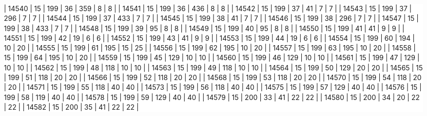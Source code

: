 | 14540 | 15         | 199              | 36                | 359        | 8         | 8         |
| 14541 | 15         | 199              | 36                | 436        | 8         | 8         |
| 14542 | 15         | 199              | 37                | 41         | 7         | 7         |
| 14543 | 15         | 199              | 37                | 296        | 7         | 7         |
| 14544 | 15         | 199              | 37                | 433        | 7         | 7         |
| 14545 | 15         | 199              | 38                | 41         | 7         | 7         |
| 14546 | 15         | 199              | 38                | 296        | 7         | 7         |
| 14547 | 15         | 199              | 38                | 433        | 7         | 7         |
| 14548 | 15         | 199              | 39                | 95         | 8         | 8         |
| 14549 | 15         | 199              | 40                | 95         | 8         | 8         |
| 14550 | 15         | 199              | 41                | 41         | 9         | 9         |
| 14551 | 15         | 199              | 42                | 19         | 6         | 6         |
| 14552 | 15         | 199              | 43                | 41         | 9         | 9         |
| 14553 | 15         | 199              | 44                | 19         | 6         | 6         |
| 14554 | 15         | 199              | 60                | 194        | 10        | 20        |
| 14555 | 15         | 199              | 61                | 195        | 15        | 25        |
| 14556 | 15         | 199              | 62                | 195        | 10        | 20        |
| 14557 | 15         | 199              | 63                | 195        | 10        | 20        |
| 14558 | 15         | 199              | 64                | 195        | 10        | 20        |
| 14559 | 15         | 199              | 45                | 129        | 10        | 10        |
| 14560 | 15         | 199              | 46                | 129        | 10        | 10        |
| 14561 | 15         | 199              | 47                | 129        | 10        | 10        |
| 14562 | 15         | 199              | 48                | 118        | 10        | 10        |
| 14563 | 15         | 199              | 49                | 118        | 10        | 10        |
| 14564 | 15         | 199              | 50                | 129        | 20        | 20        |
| 14565 | 15         | 199              | 51                | 118        | 20        | 20        |
| 14566 | 15         | 199              | 52                | 118        | 20        | 20        |
| 14568 | 15         | 199              | 53                | 118        | 20        | 20        |
| 14570 | 15         | 199              | 54                | 118        | 20        | 20        |
| 14571 | 15         | 199              | 55                | 118        | 40        | 40        |
| 14573 | 15         | 199              | 56                | 118        | 40        | 40        |
| 14575 | 15         | 199              | 57                | 129        | 40        | 40        |
| 14576 | 15         | 199              | 58                | 119        | 40        | 40        |
| 14578 | 15         | 199              | 59                | 129        | 40        | 40        |
| 14579 | 15         | 200              | 33                | 41         | 22        | 22        |
| 14580 | 15         | 200              | 34                | 20         | 22        | 22        |
| 14582 | 15         | 200              | 35                | 41         | 22        | 22        |